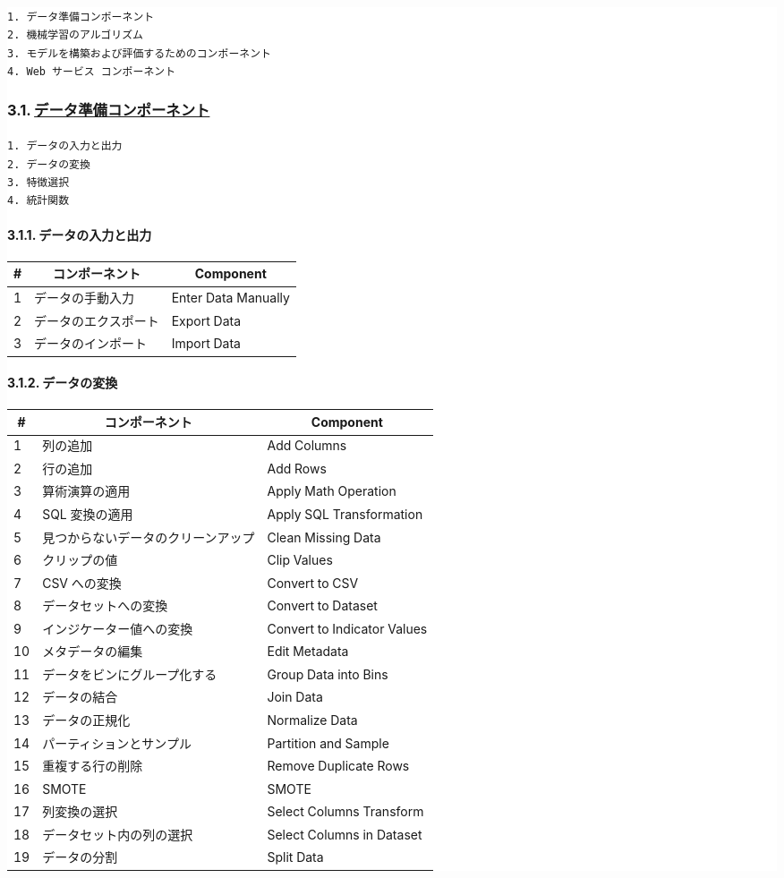     1. データ準備コンポーネント
    2. 機械学習のアルゴリズム
    3. モデルを構築および評価するためのコンポーネント
    4. Web サービス コンポーネント

### 3.1. [データ準備コンポーネント](https://learn.microsoft.com/ja-jp/azure/machine-learning/component-reference/component-reference#data-preparation-components)

    1. データの入力と出力
    2. データの変換
    3. 特徴選択
    4. 統計関数

#### 3.1.1. データの入力と出力

| #   | コンポーネント   | Component    |
| --- | -------------- | ------------ |
| 1 | データの手動入力 | Enter Data Manually |
| 2 | データのエクスポート | Export Data |
| 3 | データのインポート | Import Data |

#### 3.1.2. データの変換

| #   | コンポーネント   | Component    |
| --- | -------------- | ------------ |
| 1 | 列の追加 | Add Columns |
| 2 | 行の追加 | Add Rows |
| 3 | 算術演算の適用 | Apply Math Operation |
| 4 | SQL 変換の適用 | Apply SQL Transformation |
| 5 | 見つからないデータのクリーンアップ | Clean Missing Data |
| 6 | クリップの値 | Clip Values |
| 7 | CSV への変換 | Convert to CSV |
| 8 | データセットへの変換 | Convert to Dataset |
| 9 | インジケーター値への変換 | Convert to Indicator Values |
| 10 | メタデータの編集 | Edit Metadata |
| 11 | データをビンにグループ化する | Group Data into Bins |
| 12 | データの結合 | Join Data |
| 13 | データの正規化 | Normalize Data |
| 14 | パーティションとサンプル | Partition and Sample |
| 15 | 重複する行の削除 | Remove Duplicate Rows |
| 16 | SMOTE | SMOTE |
| 17 | 列変換の選択 | Select Columns Transform |
| 18 | データセット内の列の選択 | Select Columns in Dataset |
| 19 | データの分割 | Split Data |
